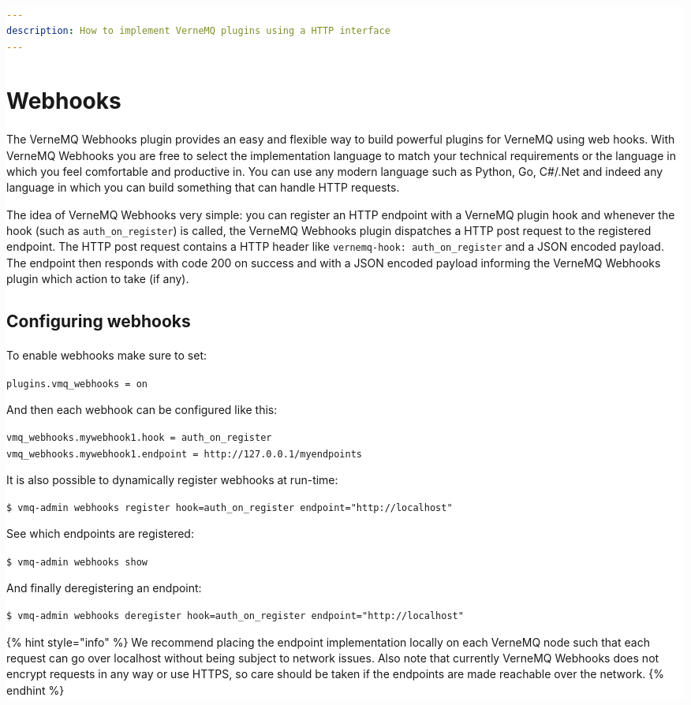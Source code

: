```yaml
---
description: How to implement VerneMQ plugins using a HTTP interface
---
```


# Webhooks

The VerneMQ Webhooks plugin provides an easy and flexible way to build powerful plugins for VerneMQ using web hooks. With VerneMQ Webhooks you are free to select the implementation language to match your technical requirements or the language in which you feel comfortable and productive in. You can use any modern language such as Python, Go, C\#/.Net and indeed any language in which you can build something that can handle HTTP requests.

The idea of VerneMQ Webhooks very simple: you can register an HTTP endpoint with a VerneMQ plugin hook and whenever the hook \(such as `auth_on_register`\) is called, the VerneMQ Webhooks plugin dispatches a HTTP post request to the registered endpoint. The HTTP post request contains a HTTP header like `vernemq-hook: auth_on_register` and a JSON encoded payload. The endpoint then responds with code 200 on success and with a JSON encoded payload informing the VerneMQ Webhooks plugin which action to take \(if any\).

## Configuring webhooks

To enable webhooks make sure to set:

```text
plugins.vmq_webhooks = on
```

And then each webhook can be configured like this:

```text
vmq_webhooks.mywebhook1.hook = auth_on_register
vmq_webhooks.mywebhook1.endpoint = http://127.0.0.1/myendpoints
```

It is also possible to dynamically register webhooks at run-time:

```text
$ vmq-admin webhooks register hook=auth_on_register endpoint="http://localhost"
```

See which endpoints are registered:

```text
$ vmq-admin webhooks show
```

And finally deregistering an endpoint:

```text
$ vmq-admin webhooks deregister hook=auth_on_register endpoint="http://localhost"
```

{% hint style="info" %}
We recommend placing the endpoint implementation locally on each VerneMQ node such that each request can go over localhost without being subject to network issues. Also note that currently VerneMQ Webhooks does not encrypt requests in any way or use HTTPS, so care should be taken if the endpoints are made reachable over the network.
{% endhint %}
